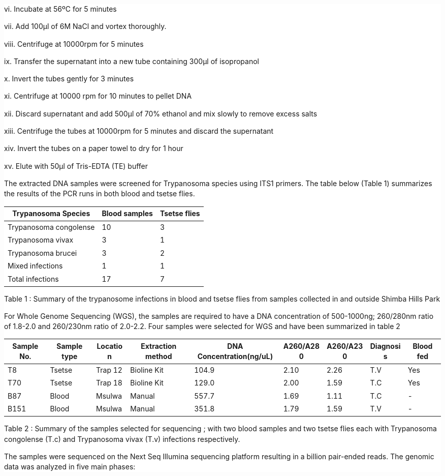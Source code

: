 vi. Incubate at 56ºC for 5 minutes

vii. Add 100µl of 6M NaCl and vortex thoroughly.

viii. Centrifuge at 10000rpm for 5 minutes

ix. Transfer the supernatant into a new tube containing 300µl of isopropanol

x. Invert the tubes gently for 3 minutes

xi. Centrifuge at 10000 rpm for 10 minutes to pellet DNA

xii. Discard supernatant and add 500µl of 70% ethanol and mix slowly to remove excess salts

xiii. Centrifuge the tubes at 10000rpm for 5 minutes and discard the supernatant

xiv. Invert the tubes on a paper towel to dry for 1 hour

xv. Elute with 50µl of Tris-EDTA (TE) buffer


The extracted DNA samples were screened for Trypanosoma species using ITS1 primers. 
The table below (Table 1) summarizes the results of the PCR runs in both blood and tsetse flies.


| Trypanosoma Species | Blood samples | Tsetse flies |
|---------------------|---------------|--------------|
| Trypanosoma congolense | 10 | 3 |
| Trypanosoma vivax | 3 | 1 |
| Trypanosoma brucei | 3 | 2 |
| Mixed infections | 1 | 1 |
| Total infections | 17 | 7 |

Table 1 : Summary of the trypanosome infections in blood and tsetse flies from samples collected in and outside Shimba Hills Park

For Whole Genome Sequencing (WGS), the samples are required to have a DNA concentration of 500-1000ng; 260/280nm ratio of 1.8-2.0 and 260/230nm ratio of 2.0-2.2.
Four samples were selected for WGS and have been summarized in table 2

| Sample No.| Sample type | Location | Extraction method | DNA Concentration(ng/uL) | A260/A280 | A260/A230 | Diagnosis | Blood fed |
|--------|-------------|-------------------|-----------------|--------------------|----------|----------|---------|---------|
| T8 | Tsetse | Trap 12 | Bioline Kit | 104.9 | 2.10 | 2.26 | T.V | Yes |
| T70 | Tsetse | Trap 18 | Bioline Kit | 129.0 | 2.00 | 1.59 | T.C | Yes |
| B87 | Blood | Msulwa | Manual | 557.7 | 1.69 | 1.11 | T.C | - |
| B151 | Blood | Msulwa | Manual | 351.8 | 1.79 | 1.59 | T.V | - |

Table 2 : Summary of the samples selected for sequencing ; with two blood samples and two tsetse flies each with Trypanosoma congolense (T.c) and Trypanosoma
vivax (T.v) infections respectively.

The samples were sequenced on the Next Seq Illumina sequencing platform resulting in a billion pair-ended reads. 
The genomic data was analyzed in five main phases:
